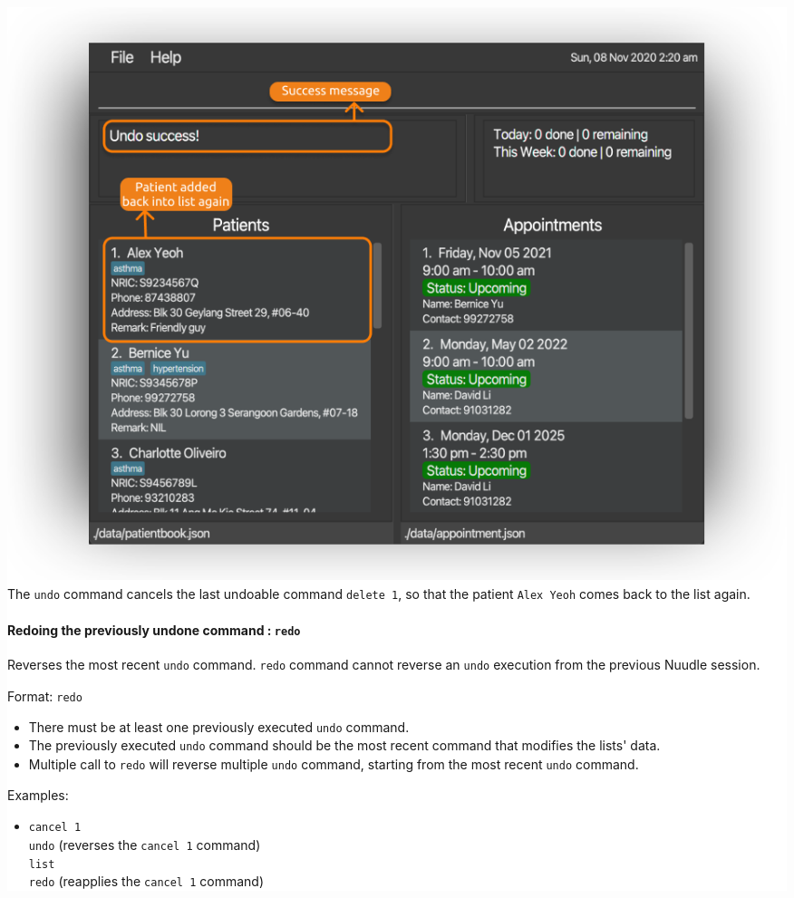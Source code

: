 ![UndoCommandStep3](images/UndoStep3_UG.png) <br>
The `undo` command cancels the last undoable command `delete 1`, so that 
the patient `Alex Yeoh` comes back to the list again.

#### Redoing the previously undone command : `redo`

Reverses the most recent `undo` command. `redo` command cannot reverse an `undo` execution from the previous Nuudle session.

Format: `redo`

* There must be at least one previously executed `undo` command.
* The previously executed `undo` command should be the most recent command that modifies the lists' data.
* Multiple call to `redo` will reverse multiple `undo` command, starting from the most recent `undo` command.

Examples:
* `cancel 1` <br>
  `undo` (reverses the `cancel 1` command)<br>
  `list`<br>
  `redo` (reapplies the `cancel 1` command)
